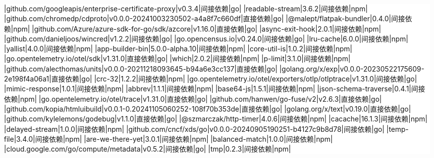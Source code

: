 |github.com/googleapis/enterprise-certificate-proxy|v0.3.4|间接依赖|go|
|readable-stream|3.6.2|间接依赖|npm|
|github.com/chromedp/cdproto|v0.0.0-20241003230502-a4a8f7c660df|直接依赖|go|
|@malept/flatpak-bundler|0.4.0|间接依赖|npm|
|github.com/Azure/azure-sdk-for-go/sdk/azcore|v1.16.0|直接依赖|go|
|async-exit-hook|2.0.1|间接依赖|npm|
|github.com/danieljoos/wincred|v1.2.2|间接依赖|go|
|go.opencensus.io|v0.24.0|间接依赖|go|
|lru-cache|6.0.0|间接依赖|npm|
|yallist|4.0.0|间接依赖|npm|
|app-builder-bin|5.0.0-alpha.10|间接依赖|npm|
|core-util-is|1.0.2|间接依赖|npm|
|go.opentelemetry.io/otel/sdk|v1.31.0|直接依赖|go|
|which|2.0.2|间接依赖|npm|
|p-limit|3.1.0|间接依赖|npm|
|github.com/alecthomas/units|v0.0.0-20211218093645-b94a6e3cc137|直接依赖|go|
|golang.org/x/exp|v0.0.0-20230522175609-2e198f4a06a1|直接依赖|go|
|crc-32|1.2.2|间接依赖|npm|
|go.opentelemetry.io/otel/exporters/otlp/otlptrace|v1.31.0|间接依赖|go|
|mimic-response|1.0.1|间接依赖|npm|
|abbrev|1.1.1|间接依赖|npm|
|base64-js|1.5.1|间接依赖|npm|
|json-schema-traverse|0.4.1|间接依赖|npm|
|go.opentelemetry.io/otel/trace|v1.31.0|直接依赖|go|
|github.com/hanwen/go-fuse/v2|v2.6.3|直接依赖|go|
|github.com/kopia/htmluibuild|v0.0.1-0.20241105060252-108f70b353de|直接依赖|go|
|golang.org/x/text|v0.19.0|直接依赖|go|
|github.com/kylelemons/godebug|v1.1.0|直接依赖|go|
|@szmarczak/http-timer|4.0.6|间接依赖|npm|
|cacache|16.1.3|间接依赖|npm|
|delayed-stream|1.0.0|间接依赖|npm|
|github.com/cncf/xds/go|v0.0.0-20240905190251-b4127c9b8d78|间接依赖|go|
|temp-file|3.4.0|间接依赖|npm|
|are-we-there-yet|3.0.1|间接依赖|npm|
|balanced-match|1.0.0|间接依赖|npm|
|cloud.google.com/go/compute/metadata|v0.5.2|间接依赖|go|
|tmp|0.2.3|间接依赖|npm|